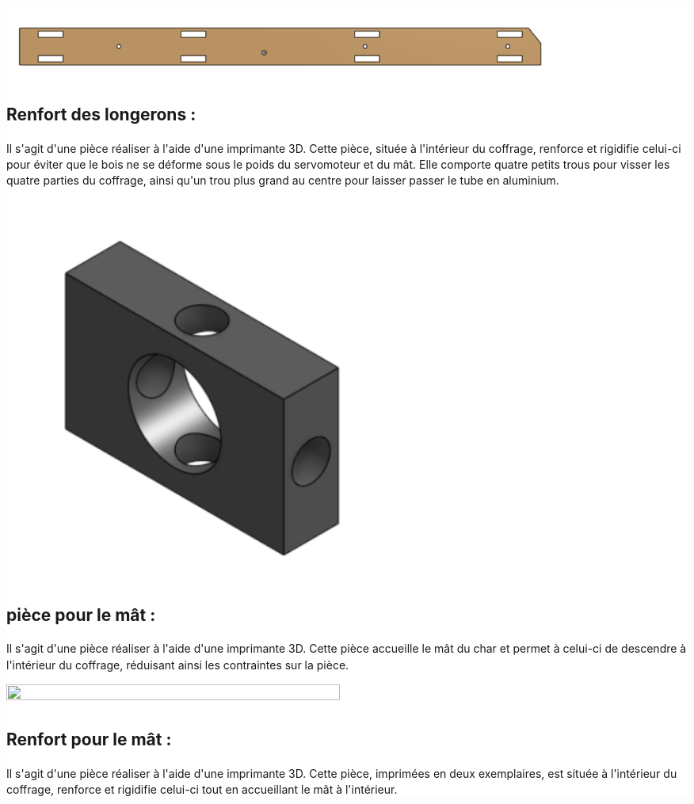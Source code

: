 <img src="../../images/Longeron_vertical.png" height="80%" width="80%">

## Renfort des longerons : 
Il s'agit d'une pièce réaliser à l'aide d'une imprimante 3D. 
Cette pièce, située à l'intérieur du coffrage, renforce et rigidifie celui-ci pour éviter que le bois ne se déforme sous le poids du servomoteur et du mât.
Elle comporte quatre petits trous pour visser les quatre parties du coffrage, ainsi qu'un trou plus grand au centre pour laisser passer le tube en aluminium.

<img src="../../images/renfort_longeron.png" height="60%" width="60%">

## pièce pour le mât : 
Il s'agit d'une pièce réaliser à l'aide d'une imprimante 3D.
Cette pièce accueille le mât du char et permet à celui-ci de descendre à l'intérieur du coffrage, réduisant ainsi les contraintes sur la pièce.

<img src="../../images/Pièce_mat.png" height="50%" width="70%">

## Renfort pour le mât : 
Il s'agit d'une pièce réaliser à l'aide d'une imprimante 3D.
Cette pièce, imprimées en deux exemplaires, est située à l'intérieur du coffrage, renforce et rigidifie celui-ci tout en accueillant le mât à l'intérieur.
